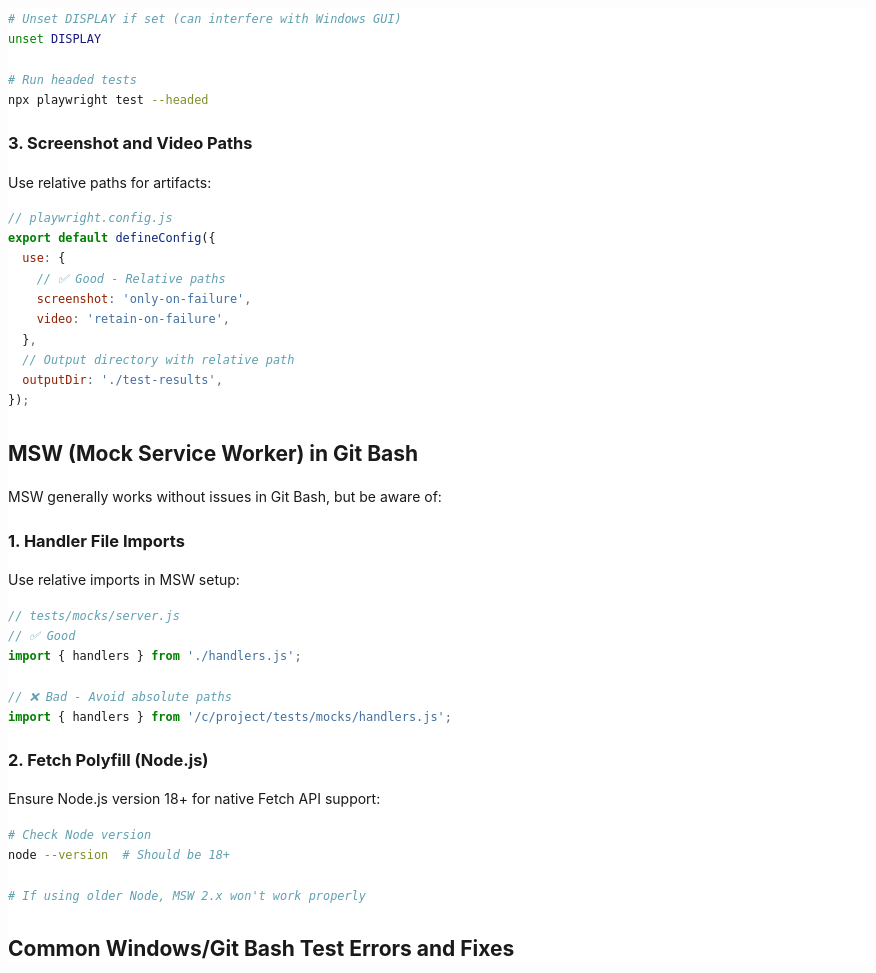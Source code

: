 ```bash
# Unset DISPLAY if set (can interfere with Windows GUI)
unset DISPLAY

# Run headed tests
npx playwright test --headed
```

### 3. Screenshot and Video Paths

Use relative paths for artifacts:

```javascript
// playwright.config.js
export default defineConfig({
  use: {
    // ✅ Good - Relative paths
    screenshot: 'only-on-failure',
    video: 'retain-on-failure',
  },
  // Output directory with relative path
  outputDir: './test-results',
});
```

## MSW (Mock Service Worker) in Git Bash

MSW generally works without issues in Git Bash, but be aware of:

### 1. Handler File Imports

Use relative imports in MSW setup:

```javascript
// tests/mocks/server.js
// ✅ Good
import { handlers } from './handlers.js';

// ❌ Bad - Avoid absolute paths
import { handlers } from '/c/project/tests/mocks/handlers.js';
```

### 2. Fetch Polyfill (Node.js)

Ensure Node.js version 18+ for native Fetch API support:

```bash
# Check Node version
node --version  # Should be 18+

# If using older Node, MSW 2.x won't work properly
```

## Common Windows/Git Bash Test Errors and Fixes
